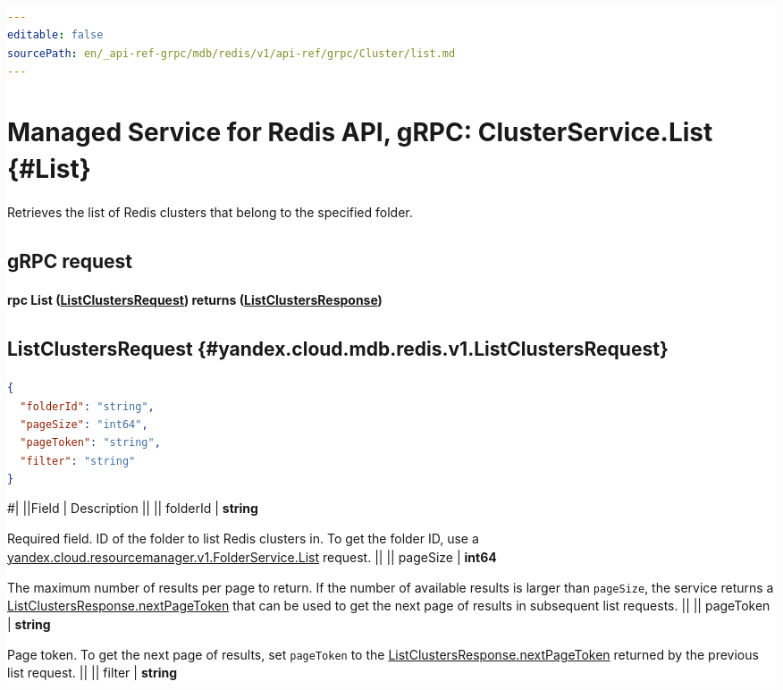 ```yaml
---
editable: false
sourcePath: en/_api-ref-grpc/mdb/redis/v1/api-ref/grpc/Cluster/list.md
---
```


# Managed Service for Redis API, gRPC: ClusterService.List {#List}

Retrieves the list of Redis clusters that belong
to the specified folder.

## gRPC request

**rpc List ([ListClustersRequest](#yandex.cloud.mdb.redis.v1.ListClustersRequest)) returns ([ListClustersResponse](#yandex.cloud.mdb.redis.v1.ListClustersResponse))**

## ListClustersRequest {#yandex.cloud.mdb.redis.v1.ListClustersRequest}

```json
{
  "folderId": "string",
  "pageSize": "int64",
  "pageToken": "string",
  "filter": "string"
}
```

#|
||Field | Description ||
|| folderId | **string**

Required field. ID of the folder to list Redis clusters in.
To get the folder ID, use a [yandex.cloud.resourcemanager.v1.FolderService.List](/docs/resource-manager/api-ref/grpc/Folder/list#List) request. ||
|| pageSize | **int64**

The maximum number of results per page to return. If the number of available
results is larger than `pageSize`, the service returns a [ListClustersResponse.nextPageToken](#yandex.cloud.mdb.redis.v1.ListClustersResponse)
that can be used to get the next page of results in subsequent list requests. ||
|| pageToken | **string**

Page token. To get the next page of results, set `pageToken` to the [ListClustersResponse.nextPageToken](#yandex.cloud.mdb.redis.v1.ListClustersResponse)
returned by the previous list request. ||
|| filter | **string**

